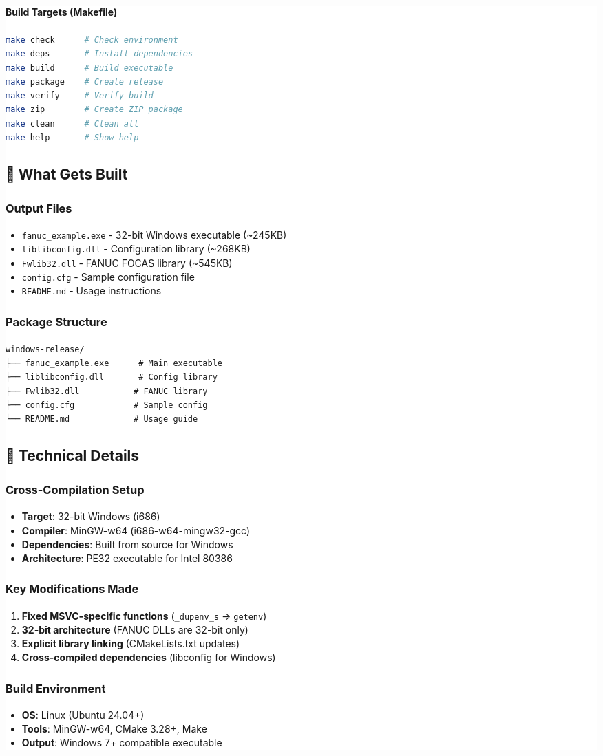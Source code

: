 #### Build Targets (Makefile)
```bash
make check      # Check environment
make deps       # Install dependencies  
make build      # Build executable
make package    # Create release
make verify     # Verify build
make zip        # Create ZIP package
make clean      # Clean all
make help       # Show help
```

## 🎯 What Gets Built

### Output Files
- `fanuc_example.exe` - 32-bit Windows executable (~245KB)
- `liblibconfig.dll` - Configuration library (~268KB)  
- `Fwlib32.dll` - FANUC FOCAS library (~545KB)
- `config.cfg` - Sample configuration file
- `README.md` - Usage instructions

### Package Structure
```
windows-release/
├── fanuc_example.exe      # Main executable
├── liblibconfig.dll       # Config library
├── Fwlib32.dll           # FANUC library
├── config.cfg            # Sample config
└── README.md             # Usage guide
```

## 🔧 Technical Details

### Cross-Compilation Setup
- **Target**: 32-bit Windows (i686)
- **Compiler**: MinGW-w64 (i686-w64-mingw32-gcc)
- **Dependencies**: Built from source for Windows
- **Architecture**: PE32 executable for Intel 80386

### Key Modifications Made
1. **Fixed MSVC-specific functions** (`_dupenv_s` → `getenv`)
2. **32-bit architecture** (FANUC DLLs are 32-bit only)
3. **Explicit library linking** (CMakeLists.txt updates)
4. **Cross-compiled dependencies** (libconfig for Windows)

### Build Environment
- **OS**: Linux (Ubuntu 24.04+)
- **Tools**: MinGW-w64, CMake 3.28+, Make
- **Output**: Windows 7+ compatible executable
